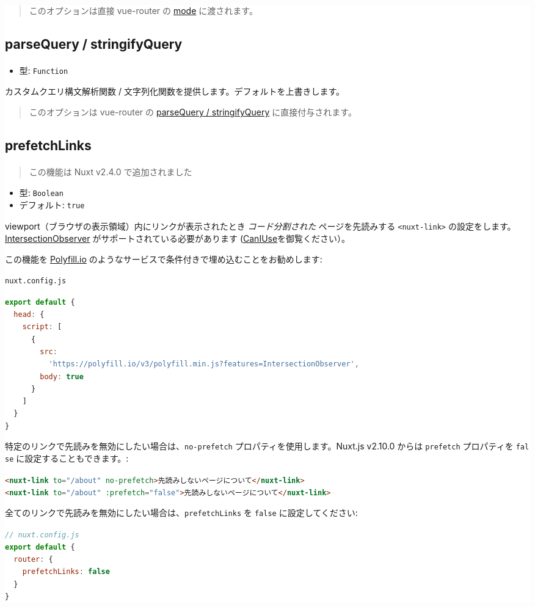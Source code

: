 > このオプションは直接 vue-router の [mode](https://router.vuejs.org/ja/api/#mode) に渡されます。

## parseQuery / stringifyQuery

- 型: `Function`

カスタムクエリ構文解析関数 / 文字列化関数を提供します。デフォルトを上書きします。

> このオプションは vue-router の [parseQuery / stringifyQuery](https://router.vuejs.org/ja/api/#parsequery-stringifyquery) に直接付与されます。

## prefetchLinks

> この機能は Nuxt v2.4.0 で追加されました

- 型: `Boolean`
- デフォルト: `true`

viewport（ブラウザの表示領域）内にリンクが表示されたとき _コード分割された_ ページを先読みする `<nuxt-link>` の設定をします。 [IntersectionObserver](https://developer.mozilla.org/ja/docs/Web/API/Intersection_Observer_API) がサポートされている必要があります ([CanIUse](https://caniuse.com/#feat=intersectionobserver)を御覧ください）。

この機能を [Polyfill.io](https://polyfill.io) のようなサービスで条件付きで埋め込むことをお勧めします:

`nuxt.config.js`

```js
export default {
  head: {
    script: [
      {
        src:
          'https://polyfill.io/v3/polyfill.min.js?features=IntersectionObserver',
        body: true
      }
    ]
  }
}
```

特定のリンクで先読みを無効にしたい場合は、`no-prefetch` プロパティを使用します。Nuxt.js v2.10.0 からは `prefetch` プロパティを `false` に設定することもできます。:

```html
<nuxt-link to="/about" no-prefetch>先読みしないページについて</nuxt-link>
<nuxt-link to="/about" :prefetch="false">先読みしないページについて</nuxt-link>
```

全てのリンクで先読みを無効にしたい場合は、`prefetchLinks` を `false` に設定してください:

```js
// nuxt.config.js
export default {
  router: {
    prefetchLinks: false
  }
}
```
